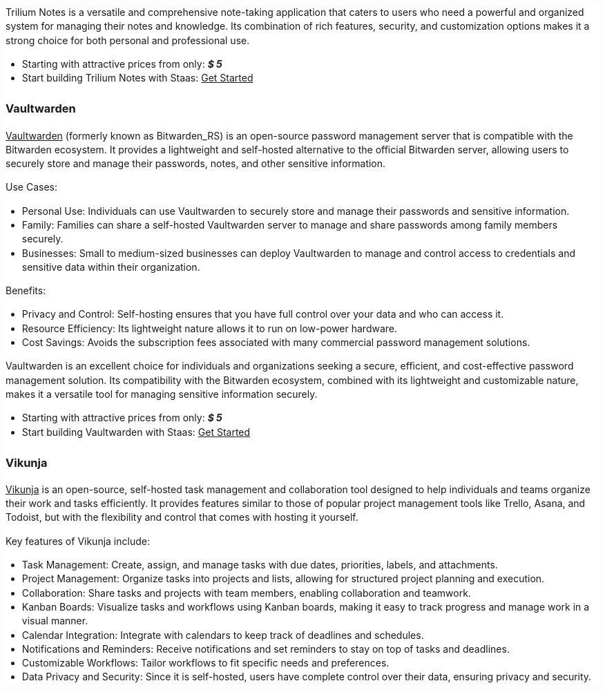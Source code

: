 Trilium Notes is a versatile and comprehensive note-taking application that caters to users who need a powerful and organized system for managing their notes and knowledge. Its combination of rich features, security, and customization options makes it a strong choice for both personal and professional use.

- Starting with attractive prices from only: ***$ 5***
- Start building Trilium Notes with Staas: [Get Started](https://www.staas.io/dashboard/create_stack?project_type=triliumnotes&utm_source=docs&utm_content=textlink)

### Vaultwarden

[Vaultwarden](https://www.vaultwarden.ca/?ref=staas.io) (formerly known as Bitwarden_RS) is an open-source password management server that is compatible with the Bitwarden ecosystem. It provides a lightweight and self-hosted alternative to the official Bitwarden server, allowing users to securely store and manage their passwords, notes, and other sensitive information.

Use Cases:
- Personal Use: Individuals can use Vaultwarden to securely store and manage their passwords and sensitive information.
- Family: Families can share a self-hosted Vaultwarden server to manage and share passwords among family members securely.
- Businesses: Small to medium-sized businesses can deploy Vaultwarden to manage and control access to credentials and sensitive data within their organization.

Benefits:
- Privacy and Control: Self-hosting ensures that you have full control over your data and who can access it.
- Resource Efficiency: Its lightweight nature allows it to run on low-power hardware.
- Cost Savings: Avoids the subscription fees associated with many commercial password management solutions.

Vaultwarden is an excellent choice for individuals and organizations seeking a secure, efficient, and cost-effective password management solution. Its compatibility with the Bitwarden ecosystem, combined with its lightweight and customizable nature, makes it a versatile tool for managing sensitive information securely.

- Starting with attractive prices from only: ***$ 5***
- Start building Vaultwarden with Staas: [Get Started](https://www.staas.io/dashboard/create_stack?project_type=vaultwarden&utm_source=docs&utm_content=textlink)

### Vikunja

[Vikunja](https://vikunja.cloud/?ref=staas.io) is an open-source, self-hosted task management and collaboration tool designed to help individuals and teams organize their work and tasks efficiently. It provides features similar to those of popular project management tools like Trello, Asana, and Todoist, but with the flexibility and control that comes with hosting it yourself.

Key features of Vikunja include:
- Task Management: Create, assign, and manage tasks with due dates, priorities, labels, and attachments.
- Project Management: Organize tasks into projects and lists, allowing for structured project planning and execution.
- Collaboration: Share tasks and projects with team members, enabling collaboration and teamwork.
- Kanban Boards: Visualize tasks and workflows using Kanban boards, making it easy to track progress and manage work in a visual manner.
- Calendar Integration: Integrate with calendars to keep track of deadlines and schedules.
- Notifications and Reminders: Receive notifications and set reminders to stay on top of tasks and deadlines.
- Customizable Workflows: Tailor workflows to fit specific needs and preferences.
- Data Privacy and Security: Since it is self-hosted, users have complete control over their data, ensuring privacy and security.
